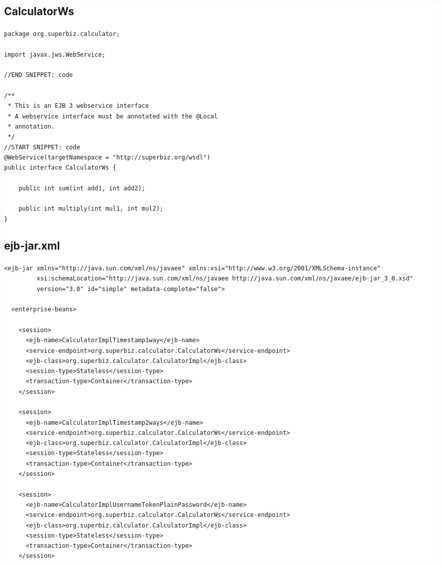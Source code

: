 ## CalculatorWs

    package org.superbiz.calculator;
    
    import javax.jws.WebService;
    
    //END SNIPPET: code
    
    /**
     * This is an EJB 3 webservice interface
     * A webservice interface must be annotated with the @Local
     * annotation.
     */
    //START SNIPPET: code
    @WebService(targetNamespace = "http://superbiz.org/wsdl")
    public interface CalculatorWs {
    
        public int sum(int add1, int add2);
    
        public int multiply(int mul1, int mul2);
    }

## ejb-jar.xml

    <ejb-jar xmlns="http://java.sun.com/xml/ns/javaee" xmlns:xsi="http://www.w3.org/2001/XMLSchema-instance"
             xsi:schemaLocation="http://java.sun.com/xml/ns/javaee http://java.sun.com/xml/ns/javaee/ejb-jar_3_0.xsd"
             version="3.0" id="simple" metadata-complete="false">
    
      <enterprise-beans>
    
        <session>
          <ejb-name>CalculatorImplTimestamp1way</ejb-name>
          <service-endpoint>org.superbiz.calculator.CalculatorWs</service-endpoint>
          <ejb-class>org.superbiz.calculator.CalculatorImpl</ejb-class>
          <session-type>Stateless</session-type>
          <transaction-type>Container</transaction-type>
        </session>
    
        <session>
          <ejb-name>CalculatorImplTimestamp2ways</ejb-name>
          <service-endpoint>org.superbiz.calculator.CalculatorWs</service-endpoint>
          <ejb-class>org.superbiz.calculator.CalculatorImpl</ejb-class>
          <session-type>Stateless</session-type>
          <transaction-type>Container</transaction-type>
        </session>
    
        <session>
          <ejb-name>CalculatorImplUsernameTokenPlainPassword</ejb-name>
          <service-endpoint>org.superbiz.calculator.CalculatorWs</service-endpoint>
          <ejb-class>org.superbiz.calculator.CalculatorImpl</ejb-class>
          <session-type>Stateless</session-type>
          <transaction-type>Container</transaction-type>
        </session>
    